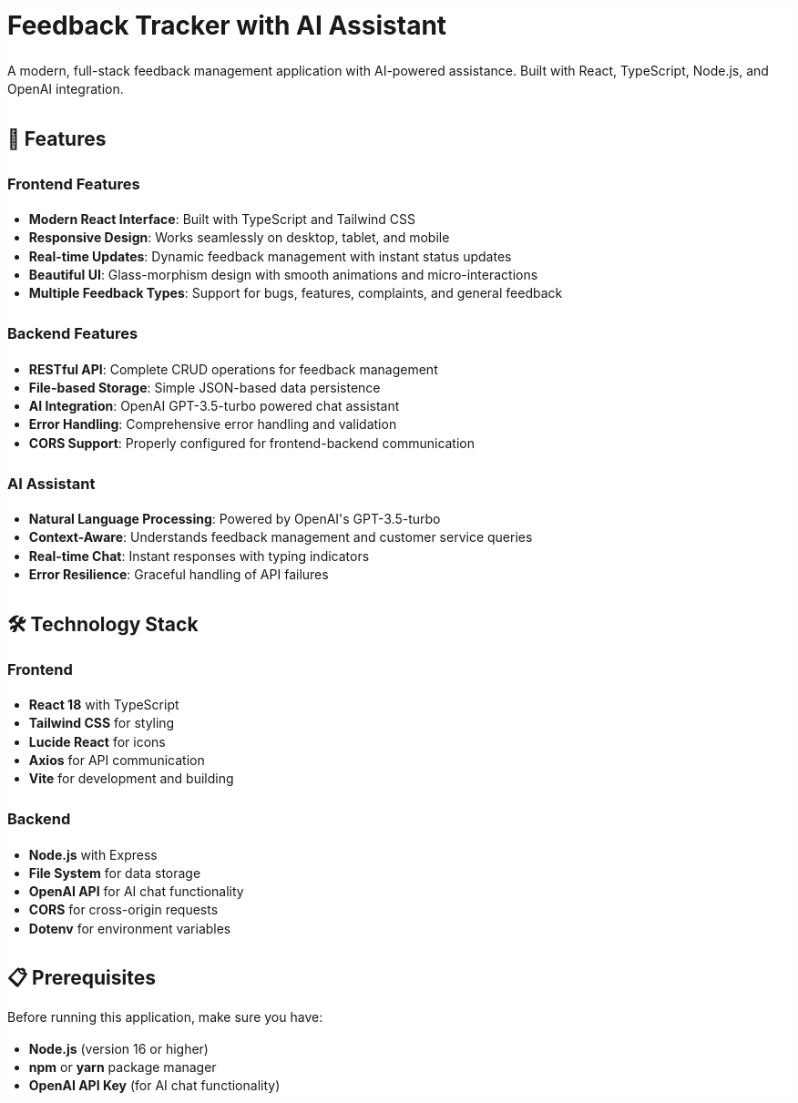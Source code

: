 # Feedback Tracker with AI Assistant

A modern, full-stack feedback management application with AI-powered assistance. Built with React, TypeScript, Node.js, and OpenAI integration.

## 🚀 Features

### Frontend Features
- **Modern React Interface**: Built with TypeScript and Tailwind CSS
- **Responsive Design**: Works seamlessly on desktop, tablet, and mobile
- **Real-time Updates**: Dynamic feedback management with instant status updates
- **Beautiful UI**: Glass-morphism design with smooth animations and micro-interactions
- **Multiple Feedback Types**: Support for bugs, features, complaints, and general feedback

### Backend Features
- **RESTful API**: Complete CRUD operations for feedback management
- **File-based Storage**: Simple JSON-based data persistence
- **AI Integration**: OpenAI GPT-3.5-turbo powered chat assistant
- **Error Handling**: Comprehensive error handling and validation
- **CORS Support**: Properly configured for frontend-backend communication

### AI Assistant
- **Natural Language Processing**: Powered by OpenAI's GPT-3.5-turbo
- **Context-Aware**: Understands feedback management and customer service queries
- **Real-time Chat**: Instant responses with typing indicators
- **Error Resilience**: Graceful handling of API failures

## 🛠️ Technology Stack

### Frontend
- **React 18** with TypeScript
- **Tailwind CSS** for styling
- **Lucide React** for icons
- **Axios** for API communication
- **Vite** for development and building

### Backend
- **Node.js** with Express
- **File System** for data storage
- **OpenAI API** for AI chat functionality
- **CORS** for cross-origin requests
- **Dotenv** for environment variables

## 📋 Prerequisites

Before running this application, make sure you have:

- **Node.js** (version 16 or higher)
- **npm** or **yarn** package manager
- **OpenAI API Key** (for AI chat functionality)
